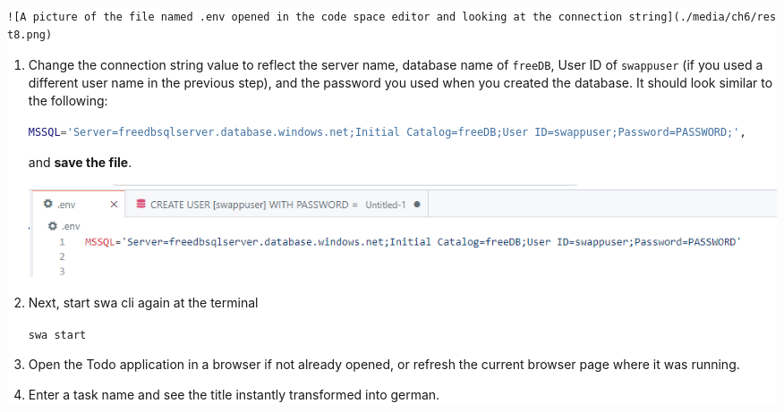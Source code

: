     ![A picture of the file named .env opened in the code space editor and looking at the connection string](./media/ch6/rest8.png)

1. Change the connection string value to reflect the server name, database name of `freeDB`, User ID of `swappuser` (if you used a different user name in the previous step), and the password you used when you created the database. It should look similar to the following:

    ```bash
    MSSQL='Server=freedbsqlserver.database.windows.net;Initial Catalog=freeDB;User ID=swappuser;Password=PASSWORD;',
    ```

    and **save the file**.

    ![A picture of the new file named .env opened in the code space editor and looking at the connection string pointing to the Free Azure SQL Database](./media/ch6/rest8a.png)


1. Next, start swa cli again at the terminal

    ```bash
    swa start
    ```

1. Open the Todo application in a browser if not already opened, or refresh the current browser page where it was running.

1. Enter a task name and see the title instantly transformed into german.
 